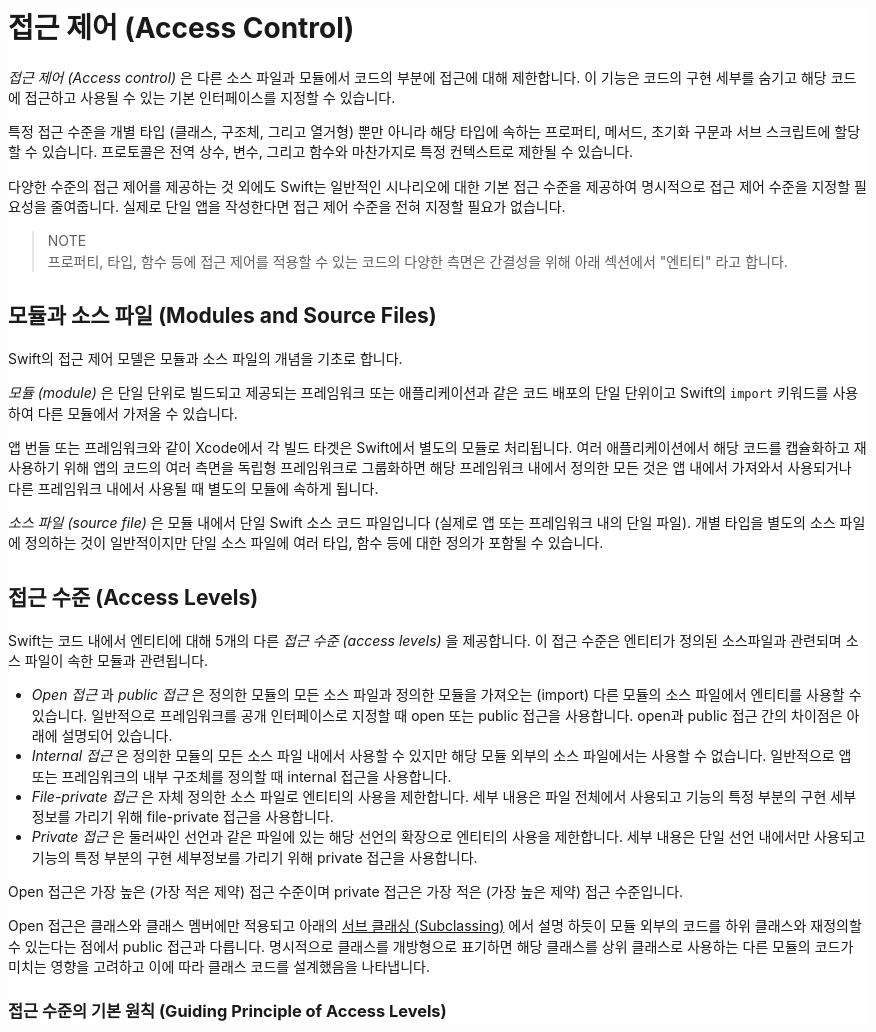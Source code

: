# 접근 제어 \(Access Control\)



_접근 제어 \(Access control\)_ 은 다른 소스 파일과 모듈에서 코드의 부분에 접근에 대해 제한합니다. 이 기능은 코드의 구현 세부를 숨기고 해당 코드에 접근하고 사용될 수 있는 기본 인터페이스를 지정할 수 있습니다.

특정 접근 수준을 개별 타입 \(클래스, 구조체, 그리고 열거형\) 뿐만 아니라 해당 타입에 속하는 프로퍼티, 메서드, 초기화 구문과 서브 스크립트에 할당할 수 있습니다. 프로토콜은 전역 상수, 변수, 그리고 함수와 마찬가지로 특정 컨텍스트로 제한될 수 있습니다.

다양한 수준의 접근 제어를 제공하는 것 외에도 Swift는 일반적인 시나리오에 대한 기본 접근 수준을 제공하여 명시적으로 접근 제어 수준을 지정할 필요성을 줄여줍니다. 실제로 단일 앱을 작성한다면 접근 제어 수준을 전혀 지정할 필요가 없습니다.



> NOTE   
> 프로퍼티, 타입, 함수 등에 접근 제어를 적용할 수 있는 코드의 다양한 측면은 간결성을 위해 아래 섹션에서 "엔티티" 라고 합니다.

## 모듈과 소스 파일 \(Modules and Source Files\)



Swift의 접근 제어 모델은 모듈과 소스 파일의 개념을 기초로 합니다.

_모듈 \(module\)_ 은 단일 단위로 빌드되고 제공되는 프레임워크 또는 애플리케이션과 같은 코드 배포의 단일 단위이고 Swift의 `import` 키워드를 사용하여 다른 모듈에서 가져올 수 있습니다.

앱 번들 또는 프레임워크와 같이 Xcode에서 각 빌드 타겟은 Swift에서 별도의 모듈로 처리됩니다. 여러 애플리케이션에서 해당 코드를 캡슐화하고 재사용하기 위해 앱의 코드의 여러 측면을 독립형 프레임워크로 그룹화하면 해당 프레임워크 내에서 정의한 모든 것은 앱 내에서 가져와서 사용되거나 다른 프레임워크 내에서 사용될 때 별도의 모듈에 속하게 됩니다.

_소스 파일 \(source file\)_ 은 모듈 내에서 단일 Swift 소스 코드 파일입니다 \(실제로 앱 또는 프레임워크 내의 단일 파일\). 개별 타입을 별도의 소스 파일에 정의하는 것이 일반적이지만 단일 소스 파일에 여러 타입, 함수 등에 대한 정의가 포함될 수 있습니다.

## 접근 수준 \(Access Levels\)



Swift는 코드 내에서 엔티티에 대해 5개의 다른 _접근 수준 \(access levels\)_ 을 제공합니다. 이 접근 수준은 엔티티가 정의된 소스파일과 관련되며 소스 파일이 속한 모듈과 관련됩니다.

* _Open 접근_ 과 _public 접근_ 은 정의한 모듈의 모든 소스 파일과 정의한 모듈을 가져오는 \(import\) 다른 모듈의 소스 파일에서 엔티티를 사용할 수 있습니다. 일반적으로 프레임워크를 공개 인터페이스로 지정할 때 open 또는 public 접근을 사용합니다. open과 public 접근 간의 차이점은 아래에 설명되어 있습니다.
* _Internal 접근_ 은 정의한 모듈의 모든 소스 파일 내에서 사용할 수 있지만 해당 모듈 외부의 소스 파일에서는 사용할 수 없습니다. 일반적으로 앱 또는 프레임워크의 내부 구조체를 정의할 때 internal 접근을 사용합니다.
* _File-private 접근_ 은 자체 정의한 소스 파일로 엔티티의 사용을 제한합니다. 세부 내용은 파일 전체에서 사용되고 기능의 특정 부분의 구현 세부정보를 가리기 위해 file-private 접근을 사용합니다.
* _Private 접근_ 은 둘러싸인 선언과 같은 파일에 있는 해당 선언의 확장으로 엔티티의 사용을 제한합니다. 세부 내용은 단일 선언 내에서만 사용되고 기능의 특정 부분의 구현 세부정보를 가리기 위해 private 접근을 사용합니다. 

Open 접근은 가장 높은 \(가장 적은 제약\) 접근 수준이며 private 접근은 가장 적은 \(가장 높은 제약\) 접근 수준입니다.

Open 접근은 클래스와 클래스 멤버에만 적용되고 아래의 [서브 클래싱 \(Subclassing\)](access-control.md#subclassing) 에서 설명 하듯이 모듈 외부의 코드를 하위 클래스와 재정의할 수 있는다는 점에서 public 접근과 다릅니다. 명시적으로 클래스를 개방형으로 표기하면 해당 클래스를 상위 클래스로 사용하는 다른 모듈의 코드가 미치는 영향을 고려하고 이에 따라 클래스 코드를 설계했음을 나타냅니다.

### 접근 수준의 기본 원칙 \(Guiding Principle of Access Levels\)
